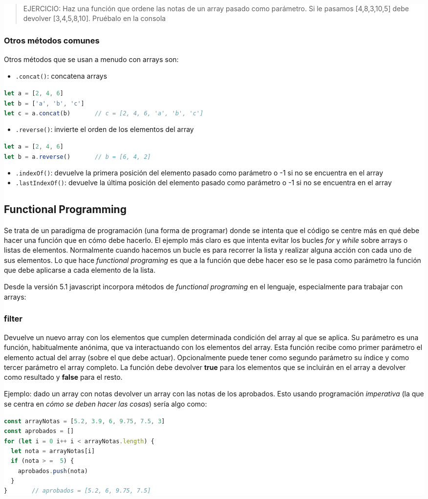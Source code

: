 > EJERCICIO: Haz una función que ordene las notas de un array pasado como parámetro. Si le pasamos [4,8,3,10,5] debe devolver [3,4,5,8,10]. Pruébalo en la consola

### Otros métodos comunes
Otros métodos que se usan a menudo con arrays son:
* `.concat()`: concatena arrays
```javascript
let a = [2, 4, 6]
let b = ['a', 'b', 'c']
let c = a.concat(b)       // c = [2, 4, 6, 'a', 'b', 'c']
```
* `.reverse()`: invierte el orden de los elementos del array
```javascript
let a = [2, 4, 6]
let b = a.reverse()       // b = [6, 4, 2]
```
* `.indexOf()`: devuelve la primera posición del elemento pasado como parámetro o -1 si no se encuentra en el array
* `.lastIndexOf()`: devuelve la última posición del elemento pasado como parámetro o -1 si no se encuentra en el array

## Functional Programming
Se trata de un paradigma de programación (una forma de programar) donde se intenta que el código se centre más en qué debe hacer una función que en cómo debe hacerlo. El ejemplo más claro es que intenta evitar los bucles _for_ y _while_ sobre arrays o  listas de elementos. Normalmente cuando hacemos un bucle es para recorrer la lista y realizar alguna acción con cada uno de sus elementos. Lo que hace _functional programing_ es que a la función que debe hacer eso se le pasa como parámetro la función que debe aplicarse a cada elemento de la lista.

Desde la versión 5.1 javascript incorpora métodos de _functional programing_ en el lenguaje, especialmente para trabajar con arrays:

### filter
Devuelve un nuevo array con los elementos que cumplen determinada condición del array al que se aplica. Su parámetro es una función, habitualmente anónima, que va interactuando con los elementos del array. Esta función recibe como primer parámetro el elemento actual del array (sobre el que debe actuar). Opcionalmente puede tener como segundo parámetro su índice y como tercer parámetro el array completo. La función debe devolver **true** para los elementos que se incluirán en el array a devolver como resultado y **false** para el resto.

Ejemplo: dado un array con notas devolver un array con las notas de los aprobados. Esto usando programación _imperativa_ (la que se centra en _cómo se deben hacer las cosas_) sería algo como:
```javascript
const arrayNotas = [5.2, 3.9, 6, 9.75, 7.5, 3]
const aprobados = []
for (let i = 0 i++ i < arrayNotas.length) {
  let nota = arrayNotas[i]
  if (nota > =  5) {
    aprobados.push(nota)
  } 
}       // aprobados = [5.2, 6, 9.75, 7.5]
```
